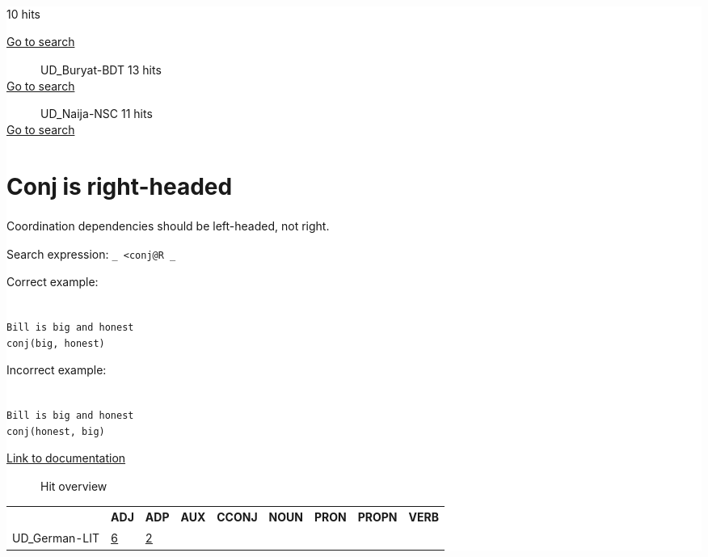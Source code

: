<span class="widespan">10 hits</span>
</div>
<div>
<a href="http://bionlp-www.utu.fi/dep_search/query?search=_+%3Cfixed+%28_+%3Cfixed+_%29&db=UD_Bambara-CRB-dev">Go to search</a><p/>
</div>
<div>
<span class="doublewidespan" style="padding-left:3em">UD_Buryat-BDT</span>
<span class="widespan">13 hits</span>
</div>
<div>
<a href="http://bionlp-www.utu.fi/dep_search/query?search=_+%3Cfixed+%28_+%3Cfixed+_%29&db=UD_Buryat-BDT-dev">Go to search</a><p/>
</div>
<div>
<span class="doublewidespan" style="padding-left:3em">UD_Naija-NSC</span>
<span class="widespan">11 hits</span>
</div>
<div>
<a href="http://bionlp-www.utu.fi/dep_search/query?search=_+%3Cfixed+%28_+%3Cfixed+_%29&db=UD_Naija-NSC-dev">Go to search</a><p/>
</div>
</div>


# Conj is right-headed

Coordination dependencies should be left-headed, not right.

Search expression: `_ <conj@R _`

Correct example:

~~~ sdparse

Bill is big and honest
conj(big, honest)

~~~


Incorrect example:

~~~ sdparse

Bill is big and honest
conj(honest, big)

~~~


<a href="http://universaldependencies.org/u/dep/conj.html">Link to documentation</a>

<div id="accordion" class="jquery-ui-accordion">
<div>
<span class="doublewidespan" style="padding-left:3em">Hit overview</span>
<span class="widespan"> </span>
</div>
<div>
<table>
<tr><th/> <th>ADJ</th><th>ADP</th><th>AUX</th><th>CCONJ</th><th>NOUN</th><th>PRON</th><th>PROPN</th><th>VERB</th> </tr>
<tr><td>UD_German-LIT</td>
<td><a href="http://bionlp-www.utu.fi/dep_search/query?search=ADJ+%3Cconj%40R+_&db=UD_German-LIT-dev">6</a></td>
<td><a href="http://bionlp-www.utu.fi/dep_search/query?search=ADP+%3Cconj%40R+_&db=UD_German-LIT-dev">2</a></td>